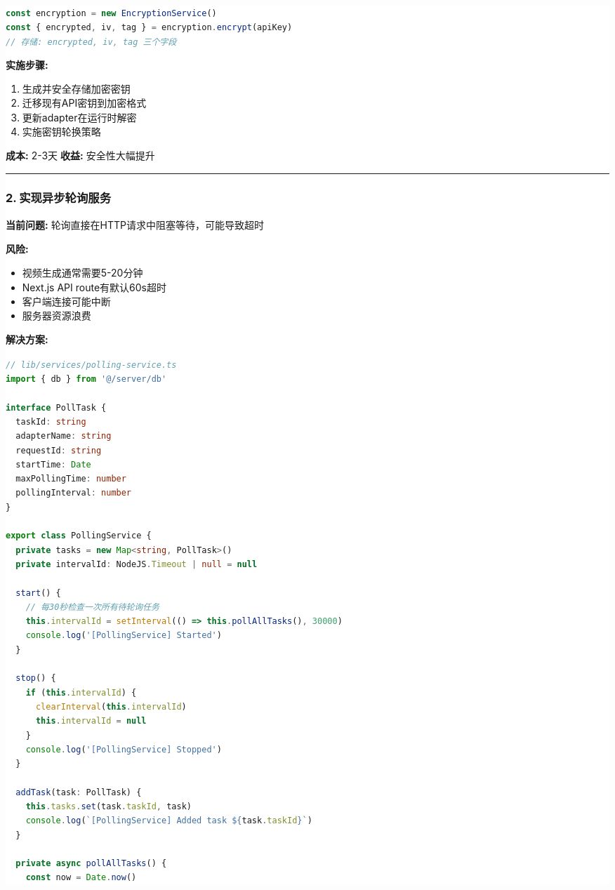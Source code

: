 ```typescript
const encryption = new EncryptionService()
const { encrypted, iv, tag } = encryption.encrypt(apiKey)
// 存储: encrypted, iv, tag 三个字段
```

**实施步骤:**
1. 生成并安全存储加密密钥
2. 迁移现有API密钥到加密格式
3. 更新adapter在运行时解密
4. 实施密钥轮换策略

**成本:** 2-3天
**收益:** 安全性大幅提升

---

### 2. 实现异步轮询服务
**当前问题:** 轮询直接在HTTP请求中阻塞等待，可能导致超时

**风险:**
- 视频生成通常需要5-20分钟
- Next.js API route有默认60s超时
- 客户端连接可能中断
- 服务器资源浪费

**解决方案:**
```typescript
// lib/services/polling-service.ts
import { db } from '@/server/db'

interface PollTask {
  taskId: string
  adapterName: string
  requestId: string
  startTime: Date
  maxPollingTime: number
  pollingInterval: number
}

export class PollingService {
  private tasks = new Map<string, PollTask>()
  private intervalId: NodeJS.Timeout | null = null

  start() {
    // 每30秒检查一次所有待轮询任务
    this.intervalId = setInterval(() => this.pollAllTasks(), 30000)
    console.log('[PollingService] Started')
  }

  stop() {
    if (this.intervalId) {
      clearInterval(this.intervalId)
      this.intervalId = null
    }
    console.log('[PollingService] Stopped')
  }

  addTask(task: PollTask) {
    this.tasks.set(task.taskId, task)
    console.log(`[PollingService] Added task ${task.taskId}`)
  }

  private async pollAllTasks() {
    const now = Date.now()

```